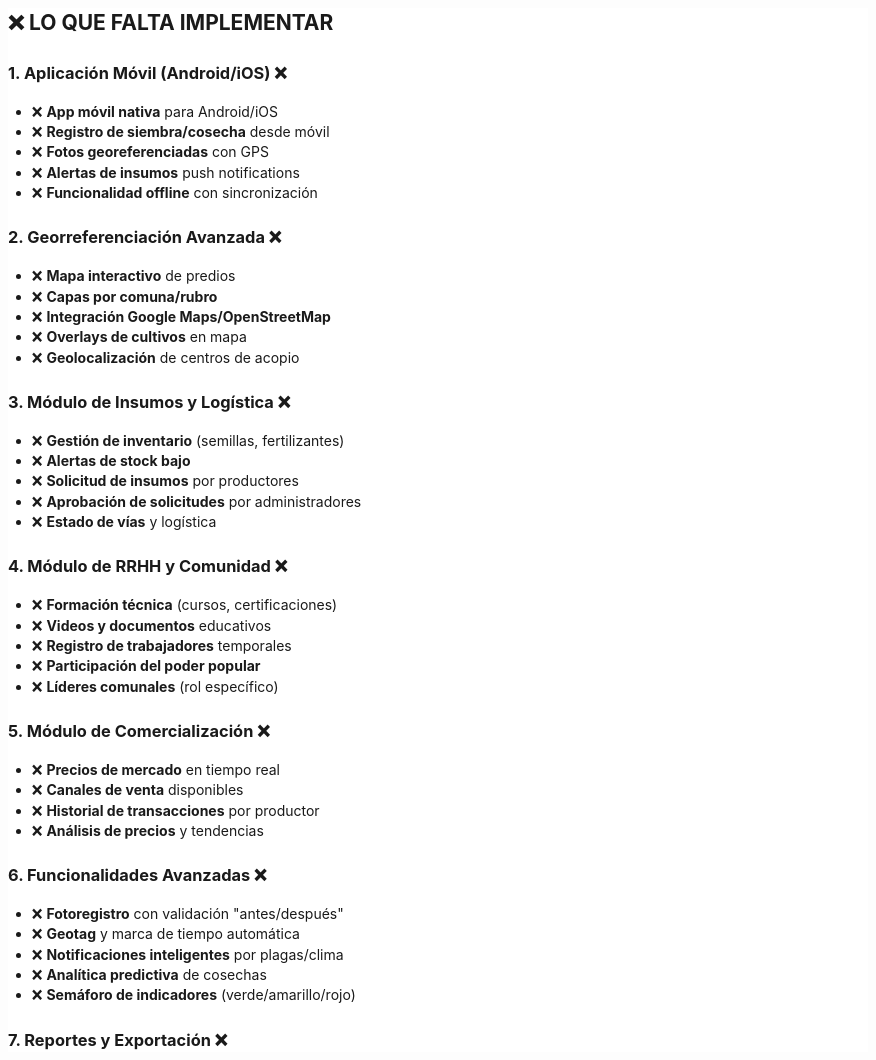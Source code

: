 
## ❌ **LO QUE FALTA IMPLEMENTAR**

### **1. Aplicación Móvil (Android/iOS) ❌**

-   ❌ **App móvil nativa** para Android/iOS
-   ❌ **Registro de siembra/cosecha** desde móvil
-   ❌ **Fotos georeferenciadas** con GPS
-   ❌ **Alertas de insumos** push notifications
-   ❌ **Funcionalidad offline** con sincronización

### **2. Georreferenciación Avanzada ❌**

-   ❌ **Mapa interactivo** de predios
-   ❌ **Capas por comuna/rubro**
-   ❌ **Integración Google Maps/OpenStreetMap**
-   ❌ **Overlays de cultivos** en mapa
-   ❌ **Geolocalización** de centros de acopio

### **3. Módulo de Insumos y Logística ❌**

-   ❌ **Gestión de inventario** (semillas, fertilizantes)
-   ❌ **Alertas de stock bajo**
-   ❌ **Solicitud de insumos** por productores
-   ❌ **Aprobación de solicitudes** por administradores
-   ❌ **Estado de vías** y logística

### **4. Módulo de RRHH y Comunidad ❌**

-   ❌ **Formación técnica** (cursos, certificaciones)
-   ❌ **Videos y documentos** educativos
-   ❌ **Registro de trabajadores** temporales
-   ❌ **Participación del poder popular**
-   ❌ **Líderes comunales** (rol específico)

### **5. Módulo de Comercialización ❌**

-   ❌ **Precios de mercado** en tiempo real
-   ❌ **Canales de venta** disponibles
-   ❌ **Historial de transacciones** por productor
-   ❌ **Análisis de precios** y tendencias

### **6. Funcionalidades Avanzadas ❌**

-   ❌ **Fotoregistro** con validación "antes/después"
-   ❌ **Geotag** y marca de tiempo automática
-   ❌ **Notificaciones inteligentes** por plagas/clima
-   ❌ **Analítica predictiva** de cosechas
-   ❌ **Semáforo de indicadores** (verde/amarillo/rojo)

### **7. Reportes y Exportación ❌**
